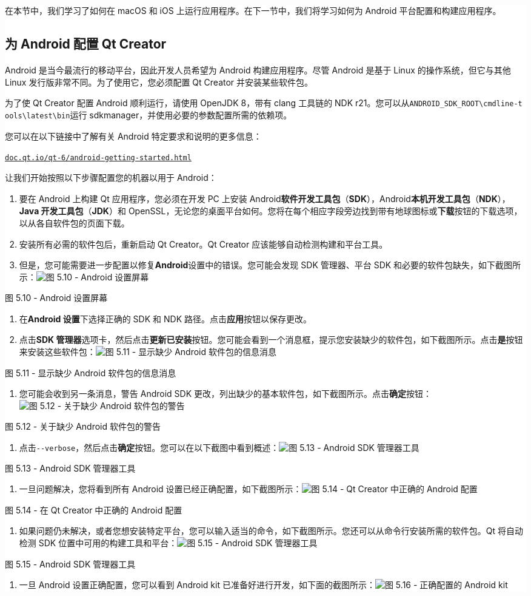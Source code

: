在本节中，我们学习了如何在 macOS 和 iOS 上运行应用程序。在下一节中，我们将学习如何为 Android 平台配置和构建应用程序。

## 为 Android 配置 Qt Creator

Android 是当今最流行的移动平台，因此开发人员希望为 Android 构建应用程序。尽管 Android 是基于 Linux 的操作系统，但它与其他 Linux 发行版非常不同。为了使用它，您必须配置 Qt Creator 并安装某些软件包。

为了使 Qt Creator 配置 Android 顺利运行，请使用 OpenJDK 8，带有 clang 工具链的 NDK r21。您可以从`ANDROID_SDK_ROOT\cmdline-tools\latest\bin`运行 sdkmanager，并使用必要的参数配置所需的依赖项。

您可以在以下链接中了解有关 Android 特定要求和说明的更多信息：

[`doc.qt.io/qt-6/android-getting-started.html`](https://doc.qt.io/qt-6/android-getting-started.html)

让我们开始按照以下步骤配置您的机器以用于 Android：

1.  要在 Android 上构建 Qt 应用程序，您必须在开发 PC 上安装 Android**软件开发工具包**（**SDK**），Android**本机开发工具包**（**NDK**），**Java 开发工具包**（**JDK**）和 OpenSSL，无论您的桌面平台如何。您将在每个相应字段旁边找到带有地球图标或**下载**按钮的下载选项，以从各自软件包的页面下载。

1.  安装所有必需的软件包后，重新启动 Qt Creator。Qt Creator 应该能够自动检测构建和平台工具。

1.  但是，您可能需要进一步配置以修复**Android**设置中的错误。您可能会发现 SDK 管理器、平台 SDK 和必要的软件包缺失，如下截图所示：![图 5.10 - Android 设置屏幕](https://github.com/OpenDocCN/freelearn-c-cpp-pt2-zh/raw/master/docs/xplat-dev-qt6-mod-cpp/img/Figure_5.10_B16231.jpg)

图 5.10 - Android 设置屏幕

1.  在**Android 设置**下选择正确的 SDK 和 NDK 路径。点击**应用**按钮以保存更改。

1.  点击**SDK 管理器**选项卡，然后点击**更新已安装**按钮。您可能会看到一个消息框，提示您安装缺少的软件包，如下截图所示。点击**是**按钮来安装这些软件包：![图 5.11 - 显示缺少 Android 软件包的信息消息](https://github.com/OpenDocCN/freelearn-c-cpp-pt2-zh/raw/master/docs/xplat-dev-qt6-mod-cpp/img/Figure_5.11_B16231.jpg)

图 5.11 - 显示缺少 Android 软件包的信息消息

1.  您可能会收到另一条消息，警告 Android SDK 更改，列出缺少的基本软件包，如下截图所示。点击**确定**按钮：![图 5.12 - 关于缺少 Android 软件包的警告](https://github.com/OpenDocCN/freelearn-c-cpp-pt2-zh/raw/master/docs/xplat-dev-qt6-mod-cpp/img/Figure_5.12_B16231.jpg)

图 5.12 - 关于缺少 Android 软件包的警告

1.  点击`--verbose`，然后点击**确定**按钮。您可以在以下截图中看到概述：![图 5.13 - Android SDK 管理器工具](https://github.com/OpenDocCN/freelearn-c-cpp-pt2-zh/raw/master/docs/xplat-dev-qt6-mod-cpp/img/Figure_5.13_B16231.jpg)

图 5.13 - Android SDK 管理器工具

1.  一旦问题解决，您将看到所有 Android 设置已经正确配置，如下截图所示：![图 5.14 - Qt Creator 中正确的 Android 配置](https://github.com/OpenDocCN/freelearn-c-cpp-pt2-zh/raw/master/docs/xplat-dev-qt6-mod-cpp/img/Figure_5.14_B16231.jpg)

图 5.14 - 在 Qt Creator 中正确的 Android 配置

1.  如果问题仍未解决，或者您想安装特定平台，您可以输入适当的命令，如下截图所示。您还可以从命令行安装所需的软件包。Qt 将自动检测 SDK 位置中可用的构建工具和平台：![图 5.15 - Android SDK 管理器工具](https://github.com/OpenDocCN/freelearn-c-cpp-pt2-zh/raw/master/docs/xplat-dev-qt6-mod-cpp/img/Figure_5.15_B16231.jpg)

图 5.15 - Android SDK 管理器工具

1.  一旦 Android 设置正确配置，您可以看到 Android kit 已准备好进行开发，如下面的截图所示：![图 5.16 - 正确配置的 Android kit](https://github.com/OpenDocCN/freelearn-c-cpp-pt2-zh/raw/master/docs/xplat-dev-qt6-mod-cpp/img/Figure_5.16_B16231.jpg)
